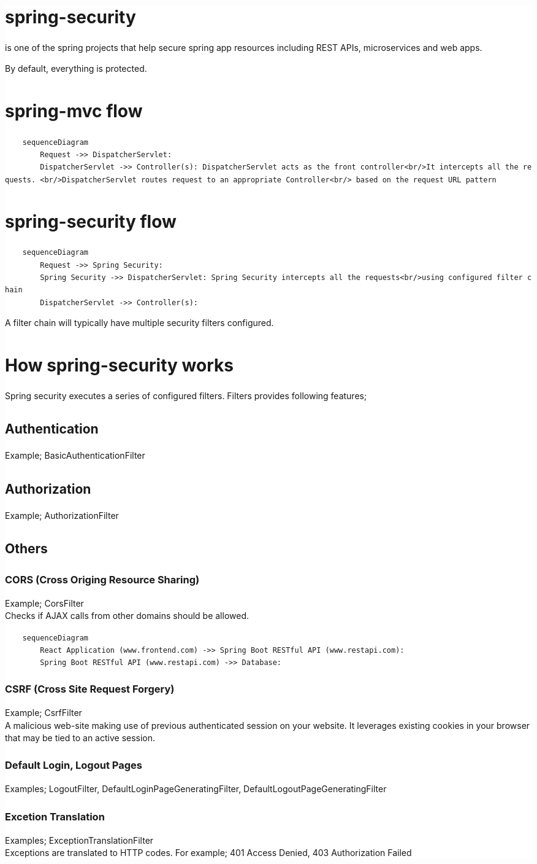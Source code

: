 # spring-security
is one of the spring projects that help secure spring app resources including REST APIs, microservices and web apps.

By default, everything is protected. 

# spring-mvc flow

```mermaid
    sequenceDiagram
        Request ->> DispatcherServlet:  
        DispatcherServlet ->> Controller(s): DispatcherServlet acts as the front controller<br/>It intercepts all the requests. <br/>DispatcherServlet routes request to an appropriate Controller<br/> based on the request URL pattern
```

# spring-security flow
```mermaid
    sequenceDiagram
        Request ->> Spring Security:  
        Spring Security ->> DispatcherServlet: Spring Security intercepts all the requests<br/>using configured filter chain
        DispatcherServlet ->> Controller(s): 
```
A filter chain will typically have multiple security filters configured.

# How spring-security works
Spring security executes a series of configured filters. Filters provides following features;
## Authentication
Example; BasicAuthenticationFilter
## Authorization
Example; AuthorizationFilter
## Others
### CORS (Cross Origing Resource Sharing)
Example; CorsFilter<br/>
Checks if AJAX calls from other domains should be allowed.
```mermaid
    sequenceDiagram
        React Application (www.frontend.com) ->> Spring Boot RESTful API (www.restapi.com):   
        Spring Boot RESTful API (www.restapi.com) ->> Database:   
```
### CSRF (Cross Site Request Forgery)
Example; CsrfFilter<br/>
A malicious web-site making use of previous authenticated session on your website. It leverages existing cookies in your browser that may be tied to an active session.
### Default Login, Logout Pages
Examples; LogoutFilter, DefaultLoginPageGeneratingFilter, DefaultLogoutPageGeneratingFilter
### Excetion Translation
Examples; ExceptionTranslationFilter<br/>
Exceptions are translated to HTTP codes. For example; 401 Access Denied, 403 Authorization Failed

